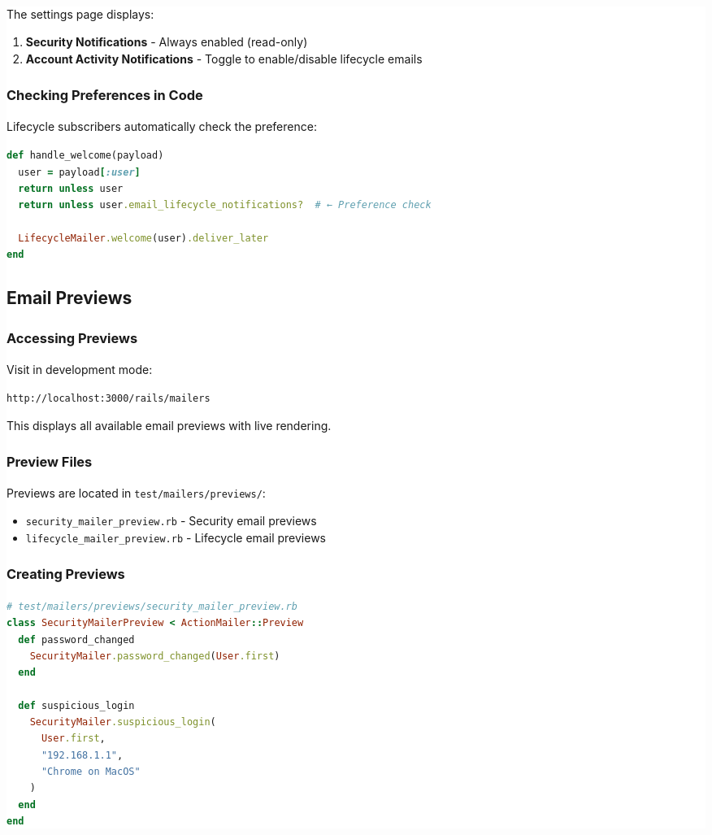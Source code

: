 The settings page displays:
1. **Security Notifications** - Always enabled (read-only)
2. **Account Activity Notifications** - Toggle to enable/disable lifecycle emails

### Checking Preferences in Code

Lifecycle subscribers automatically check the preference:

```ruby
def handle_welcome(payload)
  user = payload[:user]
  return unless user
  return unless user.email_lifecycle_notifications?  # ← Preference check

  LifecycleMailer.welcome(user).deliver_later
end
```

## Email Previews

### Accessing Previews

Visit in development mode:
```
http://localhost:3000/rails/mailers
```

This displays all available email previews with live rendering.

### Preview Files

Previews are located in `test/mailers/previews/`:
- `security_mailer_preview.rb` - Security email previews
- `lifecycle_mailer_preview.rb` - Lifecycle email previews

### Creating Previews

```ruby
# test/mailers/previews/security_mailer_preview.rb
class SecurityMailerPreview < ActionMailer::Preview
  def password_changed
    SecurityMailer.password_changed(User.first)
  end

  def suspicious_login
    SecurityMailer.suspicious_login(
      User.first,
      "192.168.1.1",
      "Chrome on MacOS"
    )
  end
end
```
